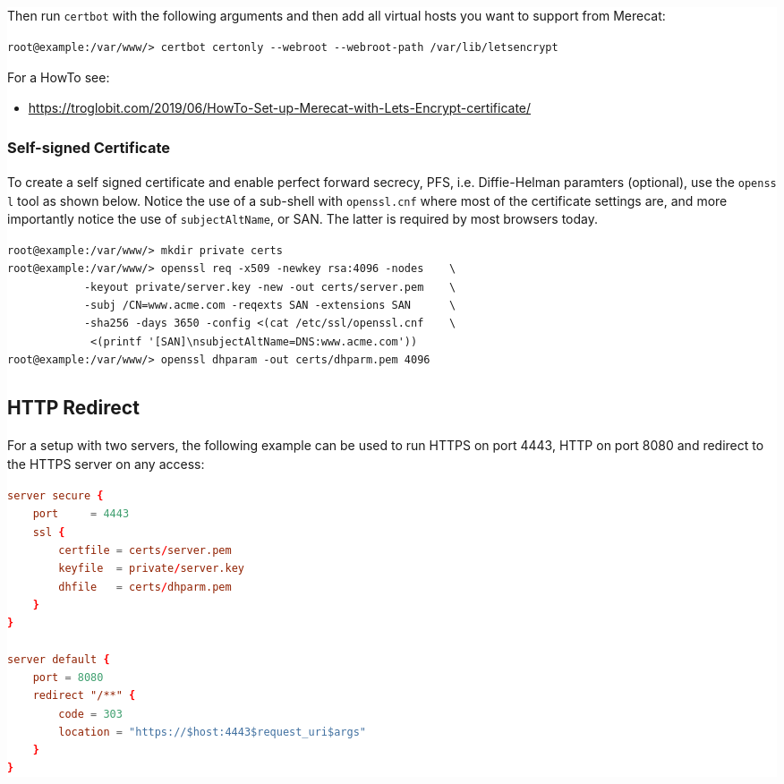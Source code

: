 Then run `certbot` with the following arguments and then add all virtual
hosts you want to support from Merecat:

```shell
root@example:/var/www/> certbot certonly --webroot --webroot-path /var/lib/letsencrypt
```

For a HowTo see:

- https://troglobit.com/2019/06/HowTo-Set-up-Merecat-with-Lets-Encrypt-certificate/

### Self-signed Certificate

To create a self signed certificate and enable perfect forward secrecy,
PFS, i.e. Diffie-Helman paramters (optional), use the `openssl` tool as
shown below.  Notice the use of a sub-shell with `openssl.cnf` where
most of the certificate settings are, and more importantly notice the
use of `subjectAltName`, or SAN.  The latter is required by most
browsers today.

```shell
root@example:/var/www/> mkdir private certs
root@example:/var/www/> openssl req -x509 -newkey rsa:4096 -nodes    \
            -keyout private/server.key -new -out certs/server.pem    \
            -subj /CN=www.acme.com -reqexts SAN -extensions SAN      \
            -sha256 -days 3650 -config <(cat /etc/ssl/openssl.cnf    \
             <(printf '[SAN]\nsubjectAltName=DNS:www.acme.com'))
root@example:/var/www/> openssl dhparam -out certs/dhparm.pem 4096
```

HTTP Redirect
-------------

For a setup with two servers, the following example can be used to run
HTTPS on port 4443, HTTP on port 8080 and redirect to the HTTPS server
on any access:

```conf
server secure {
    port     = 4443
    ssl {
        certfile = certs/server.pem
        keyfile  = private/server.key
        dhfile   = certs/dhparm.pem
    }
}

server default {
    port = 8080
    redirect "/**" {
        code = 303
        location = "https://$host:4443$request_uri$args"
    }
}
```


[Merecat]:          https://merecat.troglobit.com
[Meerkat]:          https://en.wikipedia.org/wiki/Meerkat
[license]:          https://github.com/troglobit/merecat/blob/master/LICENSE
[Mongoose]:         https://github.com/cesanta/mongoose
[Let's Encrypt]:    https://letsencrypt.org/
[libConfuse]:       https://github.com/martinh/libconfuse/
[configure]:        https://www.gnu.org/software/automake/manual/html_node/Cross_002dCompilation.html
[FAQ]:              http://halplant.com:2001/server/thttpd_FAQ.html
[thttpd]:           http://www.acme.com/software/thttpd/
[sthttpd]:          https://github.com/blueness/sthttpd/
[License]:          https://en.wikipedia.org/wiki/BSD_licenses
[License Badge]:    https://img.shields.io/badge/License-BSD%202--Clause-orange.svg
[Travis]:           https://travis-ci.org/troglobit/merecat
[Travis Status]:    https://travis-ci.org/troglobit/merecat.png?branch=master
[Coverity Scan]:    https://scan.coverity.com/projects/18686
[Coverity Status]:  https://scan.coverity.com/projects/18686/badge.svg
